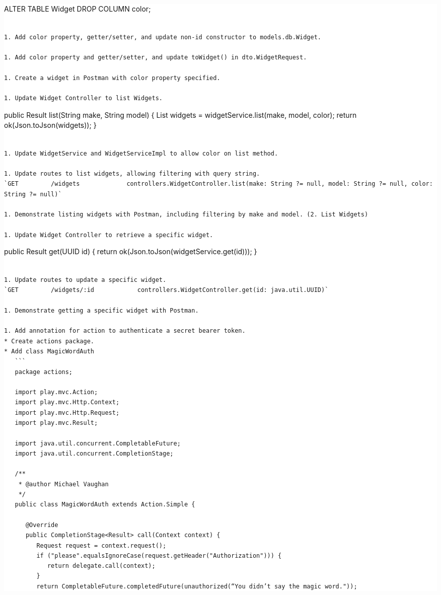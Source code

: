    ALTER TABLE Widget DROP COLUMN color;
   ```

1. Add color property, getter/setter, and update non-id constructor to models.db.Widget.

1. Add color property and getter/setter, and update toWidget() in dto.WidgetRequest.

1. Create a widget in Postman with color property specified.

1. Update Widget Controller to list Widgets.
   ```
   public Result list(String make, String model) {
      List<Widget> widgets = widgetService.list(make, model, color);
      return ok(Json.toJson(widgets));
   }
   ```

1. Update WidgetService and WidgetServiceImpl to allow color on list method.

1. Update routes to list widgets, allowing filtering with query string.
`GET         /widgets             controllers.WidgetController.list(make: String ?= null, model: String ?= null, color: String ?= null)`

1. Demonstrate listing widgets with Postman, including filtering by make and model. (2. List Widgets)

1. Update Widget Controller to retrieve a specific widget.
   ```
   public Result get(UUID id) {
      return ok(Json.toJson(widgetService.get(id)));
   }
   ```
   
1. Update routes to update a specific widget.
   `GET         /widgets/:id            controllers.WidgetController.get(id: java.util.UUID)`

1. Demonstrate getting a specific widget with Postman.

1. Add annotation for action to authenticate a secret bearer token.
   * Create actions package.
   * Add class MagicWordAuth
      ```
      package actions;

      import play.mvc.Action;
      import play.mvc.Http.Context;
      import play.mvc.Http.Request;
      import play.mvc.Result;

      import java.util.concurrent.CompletableFuture;
      import java.util.concurrent.CompletionStage;

      /**
       * @author Michael Vaughan
       */
      public class MagicWordAuth extends Action.Simple {

         @Override
         public CompletionStage<Result> call(Context context) {
            Request request = context.request();
            if ("please".equalsIgnoreCase(request.getHeader("Authorization"))) {
               return delegate.call(context);
            }
            return CompletableFuture.completedFuture(unauthorized(“You didn’t say the magic word."));
   ```